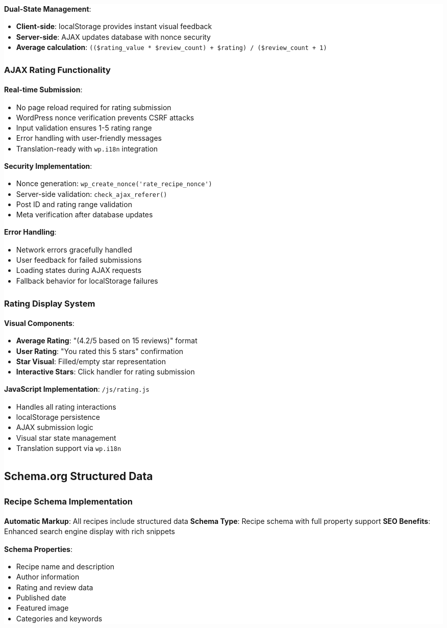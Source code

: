 **Dual-State Management**:
- **Client-side**: localStorage provides instant visual feedback
- **Server-side**: AJAX updates database with nonce security
- **Average calculation**: `(($rating_value * $review_count) + $rating) / ($review_count + 1)`

### AJAX Rating Functionality

**Real-time Submission**:
- No page reload required for rating submission
- WordPress nonce verification prevents CSRF attacks
- Input validation ensures 1-5 rating range
- Error handling with user-friendly messages
- Translation-ready with `wp.i18n` integration

**Security Implementation**:
- Nonce generation: `wp_create_nonce('rate_recipe_nonce')`
- Server-side validation: `check_ajax_referer()`
- Post ID and rating range validation
- Meta verification after database updates

**Error Handling**:
- Network errors gracefully handled
- User feedback for failed submissions
- Loading states during AJAX requests
- Fallback behavior for localStorage failures

### Rating Display System

**Visual Components**:
- **Average Rating**: "(4.2/5 based on 15 reviews)" format
- **User Rating**: "You rated this 5 stars" confirmation
- **Star Visual**: Filled/empty star representation
- **Interactive Stars**: Click handler for rating submission

**JavaScript Implementation**: `/js/rating.js`
- Handles all rating interactions
- localStorage persistence
- AJAX submission logic
- Visual star state management
- Translation support via `wp.i18n`

## Schema.org Structured Data

### Recipe Schema Implementation

**Automatic Markup**: All recipes include structured data
**Schema Type**: Recipe schema with full property support
**SEO Benefits**: Enhanced search engine display with rich snippets

**Schema Properties**:
- Recipe name and description
- Author information
- Rating and review data
- Published date
- Featured image
- Categories and keywords
